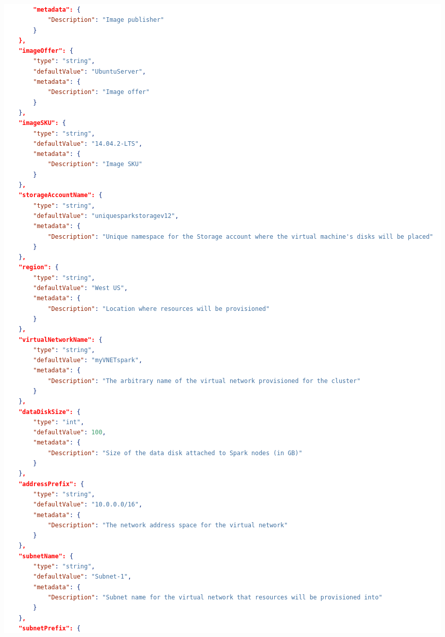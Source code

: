 ```json
		"metadata": {
			"Description": "Image publisher"
		}
	},
	"imageOffer": {
		"type": "string",
		"defaultValue": "UbuntuServer",
		"metadata": {
			"Description": "Image offer"
		}
	},
	"imageSKU": {
		"type": "string",
		"defaultValue": "14.04.2-LTS",
		"metadata": {
			"Description": "Image SKU"
		}
	},
	"storageAccountName": {
		"type": "string",
		"defaultValue": "uniquesparkstoragev12",
		"metadata": {
			"Description": "Unique namespace for the Storage account where the virtual machine's disks will be placed"
		}
	},
	"region": {
		"type": "string",
		"defaultValue": "West US",
		"metadata": {
			"Description": "Location where resources will be provisioned"
		}
	},
	"virtualNetworkName": {
		"type": "string",
		"defaultValue": "myVNETspark",
		"metadata": {
			"Description": "The arbitrary name of the virtual network provisioned for the cluster"
		}
	},
	"dataDiskSize": {
		"type": "int",
		"defaultValue": 100,
		"metadata": {
			"Description": "Size of the data disk attached to Spark nodes (in GB)"
		}
	},
	"addressPrefix": {
		"type": "string",
		"defaultValue": "10.0.0.0/16",
		"metadata": {
			"Description": "The network address space for the virtual network"
		}
	},
	"subnetName": {
		"type": "string",
		"defaultValue": "Subnet-1",
		"metadata": {
			"Description": "Subnet name for the virtual network that resources will be provisioned into"
		}
	},
	"subnetPrefix": {
```